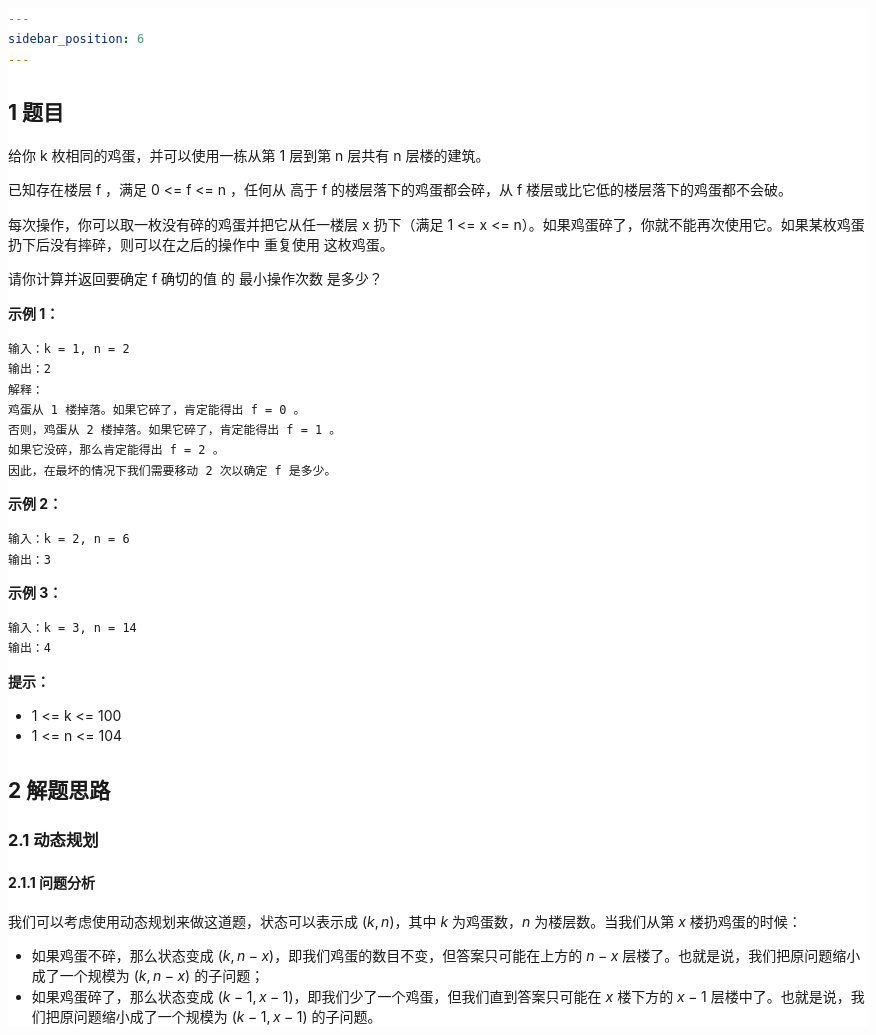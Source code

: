 ```yaml
---
sidebar_position: 6
---
```


## 1 题目

给你 k 枚相同的鸡蛋，并可以使用一栋从第 1 层到第 n 层共有 n 层楼的建筑。

已知存在楼层 f ，满足 0 <= f <= n ，任何从 高于 f 的楼层落下的鸡蛋都会碎，从 f 楼层或比它低的楼层落下的鸡蛋都不会破。

每次操作，你可以取一枚没有碎的鸡蛋并把它从任一楼层 x 扔下（满足 1 <= x <= n）。如果鸡蛋碎了，你就不能再次使用它。如果某枚鸡蛋扔下后没有摔碎，则可以在之后的操作中 重复使用 这枚鸡蛋。

请你计算并返回要确定 f 确切的值 的 最小操作次数 是多少？

**示例 1：**

```txt
输入：k = 1, n = 2
输出：2
解释：
鸡蛋从 1 楼掉落。如果它碎了，肯定能得出 f = 0 。
否则，鸡蛋从 2 楼掉落。如果它碎了，肯定能得出 f = 1 。
如果它没碎，那么肯定能得出 f = 2 。
因此，在最坏的情况下我们需要移动 2 次以确定 f 是多少。
```

**示例 2：**

```txt
输入：k = 2, n = 6
输出：3
```

**示例 3：**

```txt
输入：k = 3, n = 14
输出：4
```

**提示：**

* 1 <= k <= 100
* 1 <= n <= 104

## 2 解题思路

### 2.1 动态规划

#### 2.1.1 问题分析

我们可以考虑使用动态规划来做这道题，状态可以表示成 $(k,n)$，其中 $k$ 为鸡蛋数，$n$ 为楼层数。当我们从第 $x$ 楼扔鸡蛋的时候：

* 如果鸡蛋不碎，那么状态变成 $(k,n-x)$，即我们鸡蛋的数目不变，但答案只可能在上方的 $n-x$ 层楼了。也就是说，我们把原问题缩小成了一个规模为 $(k,n-x)$ 的子问题；
* 如果鸡蛋碎了，那么状态变成 $(k-1,x-1)$，即我们少了一个鸡蛋，但我们直到答案只可能在 $x$ 楼下方的 $x-1$ 层楼中了。也就是说，我们把原问题缩小成了一个规模为 $(k-1,x-1)$ 的子问题。
